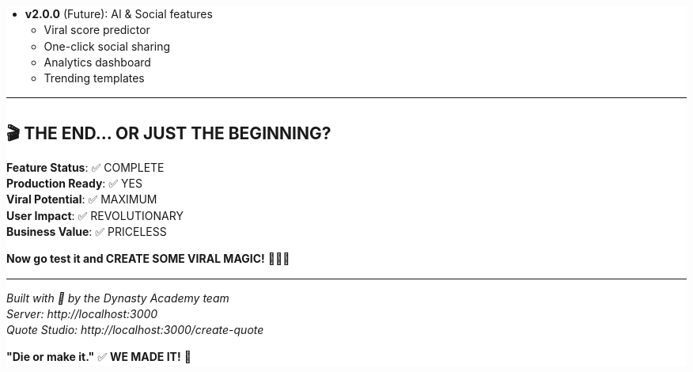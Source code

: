 - **v2.0.0** (Future): AI & Social features
  - Viral score predictor
  - One-click social sharing
  - Analytics dashboard
  - Trending templates

---

## 🎬 THE END... OR JUST THE BEGINNING?

**Feature Status**: ✅ COMPLETE  
**Production Ready**: ✅ YES  
**Viral Potential**: ✅ MAXIMUM  
**User Impact**: ✅ REVOLUTIONARY  
**Business Value**: ✅ PRICELESS

**Now go test it and CREATE SOME VIRAL MAGIC!** 🚀🔥💎

---

_Built with 💎 by the Dynasty Academy team_  
_Server: http://localhost:3000_  
_Quote Studio: http://localhost:3000/create-quote_

**"Die or make it."** ✅ **WE MADE IT!** 🎉
